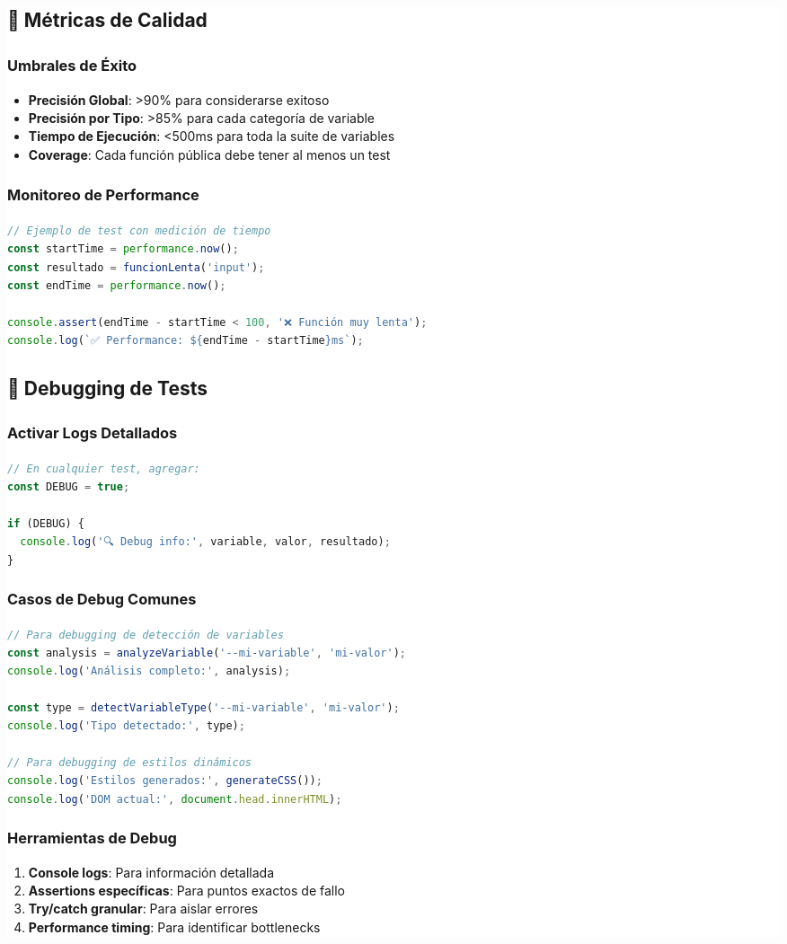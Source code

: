 ## 🎯 Métricas de Calidad

### Umbrales de Éxito

- **Precisión Global**: >90% para considerarse exitoso
- **Precisión por Tipo**: >85% para cada categoría de variable
- **Tiempo de Ejecución**: <500ms para toda la suite de variables
- **Coverage**: Cada función pública debe tener al menos un test

### Monitoreo de Performance

```javascript
// Ejemplo de test con medición de tiempo
const startTime = performance.now();
const resultado = funcionLenta('input');
const endTime = performance.now();

console.assert(endTime - startTime < 100, '❌ Función muy lenta');
console.log(`✅ Performance: ${endTime - startTime}ms`);
```

## 🐛 Debugging de Tests

### Activar Logs Detallados

```javascript
// En cualquier test, agregar:
const DEBUG = true;

if (DEBUG) {
  console.log('🔍 Debug info:', variable, valor, resultado);
}
```

### Casos de Debug Comunes

```javascript
// Para debugging de detección de variables
const analysis = analyzeVariable('--mi-variable', 'mi-valor');
console.log('Análisis completo:', analysis);

const type = detectVariableType('--mi-variable', 'mi-valor');
console.log('Tipo detectado:', type);

// Para debugging de estilos dinámicos
console.log('Estilos generados:', generateCSS());
console.log('DOM actual:', document.head.innerHTML);
```

### Herramientas de Debug

1. **Console logs**: Para información detallada
2. **Assertions específicas**: Para puntos exactos de fallo
3. **Try/catch granular**: Para aislar errores
4. **Performance timing**: Para identificar bottlenecks
